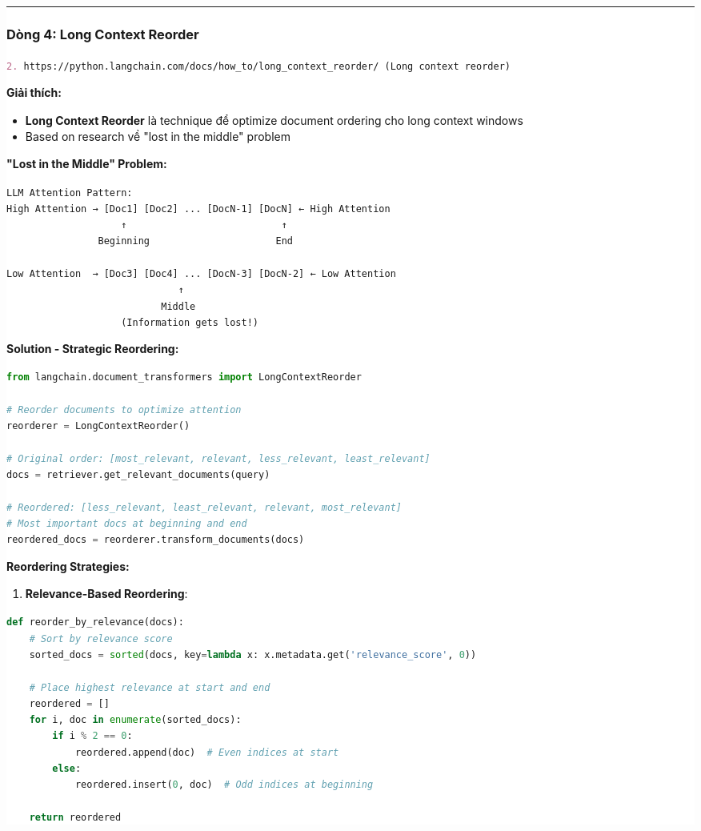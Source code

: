 
---

### Dòng 4: Long Context Reorder
```markdown
2. https://python.langchain.com/docs/how_to/long_context_reorder/ (Long context reorder)
```

**Giải thích:**
- **Long Context Reorder** là technique để optimize document ordering cho long context windows
- Based on research về "lost in the middle" problem

**"Lost in the Middle" Problem:**
```
LLM Attention Pattern:
High Attention → [Doc1] [Doc2] ... [DocN-1] [DocN] ← High Attention
                    ↑                           ↑
                Beginning                      End
                    
Low Attention  → [Doc3] [Doc4] ... [DocN-3] [DocN-2] ← Low Attention
                              ↑
                           Middle
                    (Information gets lost!)
```

**Solution - Strategic Reordering:**
```python
from langchain.document_transformers import LongContextReorder

# Reorder documents to optimize attention
reorderer = LongContextReorder()

# Original order: [most_relevant, relevant, less_relevant, least_relevant]
docs = retriever.get_relevant_documents(query)

# Reordered: [less_relevant, least_relevant, relevant, most_relevant]
# Most important docs at beginning and end
reordered_docs = reorderer.transform_documents(docs)
```

**Reordering Strategies:**

1. **Relevance-Based Reordering**:
```python
def reorder_by_relevance(docs):
    # Sort by relevance score
    sorted_docs = sorted(docs, key=lambda x: x.metadata.get('relevance_score', 0))
    
    # Place highest relevance at start and end
    reordered = []
    for i, doc in enumerate(sorted_docs):
        if i % 2 == 0:
            reordered.append(doc)  # Even indices at start
        else:
            reordered.insert(0, doc)  # Odd indices at beginning
    
    return reordered
```
